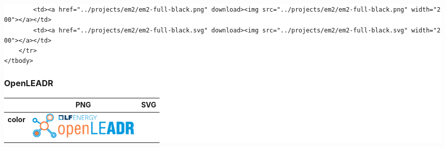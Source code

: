             <td><a href="../projects/em2/em2-full-black.png" download><img src="../projects/em2/em2-full-black.png" width="200"></a></td>
            <td><a href="../projects/em2/em2-full-black.svg" download><img src="../projects/em2/em2-full-black.svg" width="200"></a></td>
        </tr>
    </tbody>
</table>

### OpenLEADR

<table class="logos-table">
	<thead>
        <tr>
            <th></th>
            <th>PNG</th>
            <th>SVG</th>
        </tr>
    </thead>
    <tbody>
        <tr>
            <th>color</th>
            <td><a href="../projects/openleadr/openleadr-color.png" download><img src="../projects/openleadr/openleadr-color.png" width="200"></a></td>